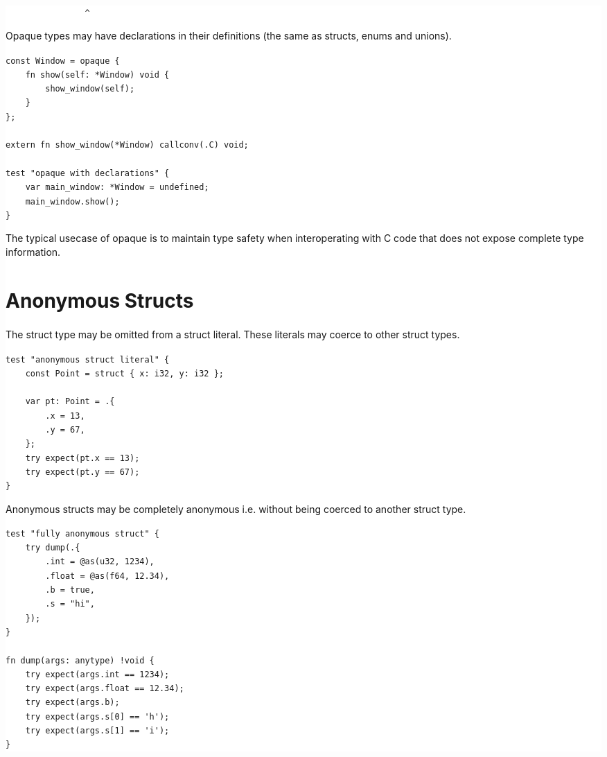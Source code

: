 ```
                ^
```

Opaque types may have declarations in their definitions (the same as structs, enums and unions).


```zig
const Window = opaque {
    fn show(self: *Window) void {
        show_window(self);
    }
};

extern fn show_window(*Window) callconv(.C) void;

test "opaque with declarations" {
    var main_window: *Window = undefined;
    main_window.show();
}
```

The typical usecase of opaque is to maintain type safety when interoperating with C code that does not expose complete type information.

# Anonymous Structs

The struct type may be omitted from a struct literal. These literals may coerce to other struct types.

```zig
test "anonymous struct literal" {
    const Point = struct { x: i32, y: i32 };

    var pt: Point = .{
        .x = 13,
        .y = 67,
    };
    try expect(pt.x == 13);
    try expect(pt.y == 67);
}
```

Anonymous structs may be completely anonymous i.e. without being coerced to another struct type.

```zig
test "fully anonymous struct" {
    try dump(.{
        .int = @as(u32, 1234),
        .float = @as(f64, 12.34),
        .b = true,
        .s = "hi",
    });
}

fn dump(args: anytype) !void {
    try expect(args.int == 1234);
    try expect(args.float == 12.34);
    try expect(args.b);
    try expect(args.s[0] == 'h');
    try expect(args.s[1] == 'i');
}
```
